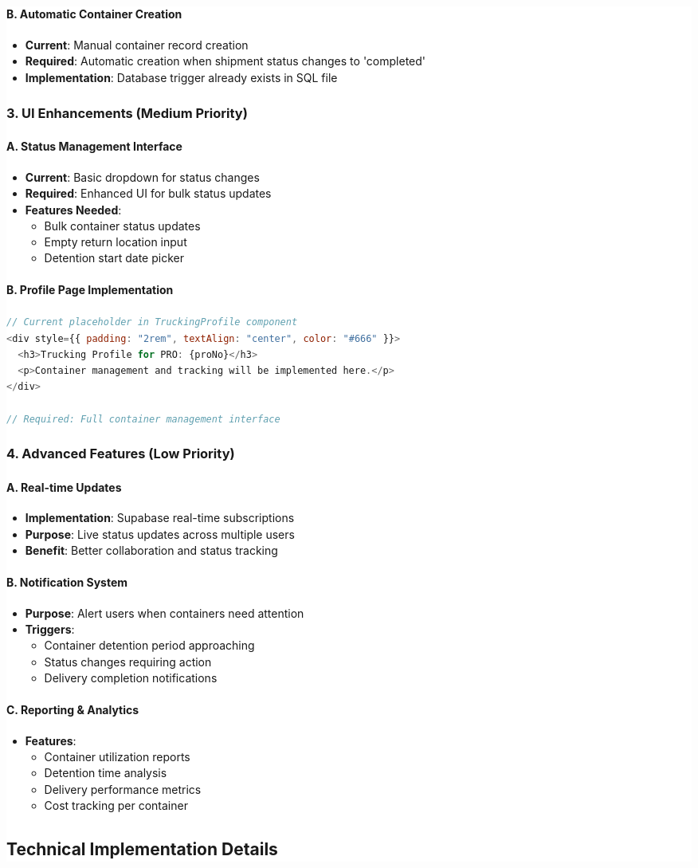 #### B. Automatic Container Creation

- **Current**: Manual container record creation
- **Required**: Automatic creation when shipment status changes to 'completed'
- **Implementation**: Database trigger already exists in SQL file

### 3. UI Enhancements (Medium Priority)

#### A. Status Management Interface

- **Current**: Basic dropdown for status changes
- **Required**: Enhanced UI for bulk status updates
- **Features Needed**:
  - Bulk container status updates
  - Empty return location input
  - Detention start date picker

#### B. Profile Page Implementation

```javascript
// Current placeholder in TruckingProfile component
<div style={{ padding: "2rem", textAlign: "center", color: "#666" }}>
  <h3>Trucking Profile for PRO: {proNo}</h3>
  <p>Container management and tracking will be implemented here.</p>
</div>

// Required: Full container management interface
```

### 4. Advanced Features (Low Priority)

#### A. Real-time Updates

- **Implementation**: Supabase real-time subscriptions
- **Purpose**: Live status updates across multiple users
- **Benefit**: Better collaboration and status tracking

#### B. Notification System

- **Purpose**: Alert users when containers need attention
- **Triggers**:
  - Container detention period approaching
  - Status changes requiring action
  - Delivery completion notifications

#### C. Reporting & Analytics

- **Features**:
  - Container utilization reports
  - Detention time analysis
  - Delivery performance metrics
  - Cost tracking per container

## Technical Implementation Details
